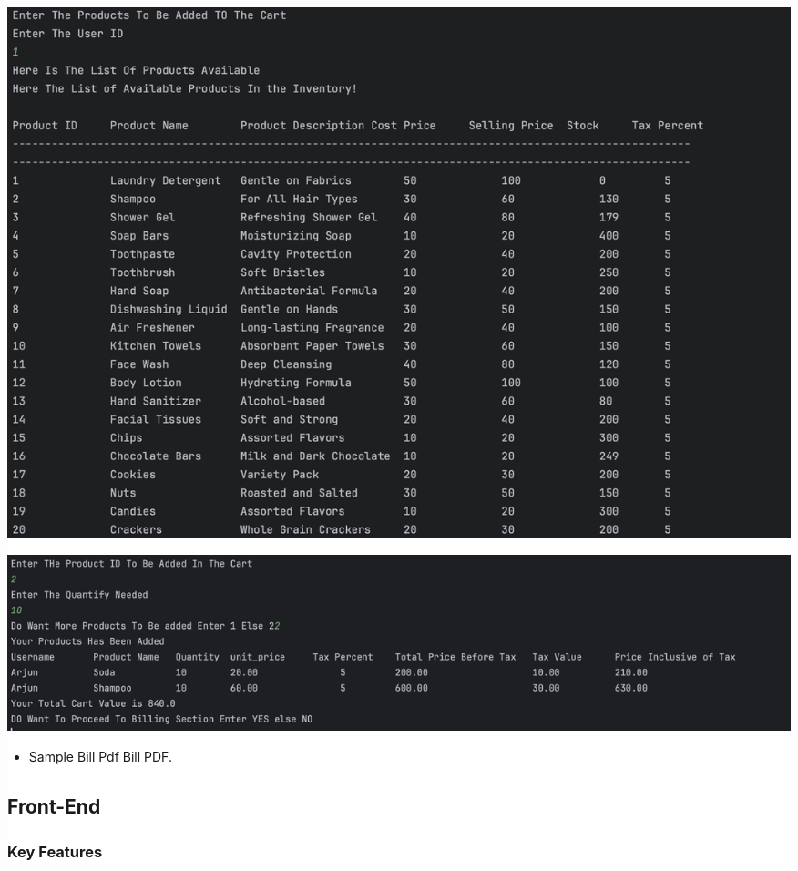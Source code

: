 ![cart Page](Readme-Screenshots/cart1.png)

![cart Product Page](Readme-Screenshots/cart2.png)

- Sample Bill Pdf
[Bill PDF](Readme-Screenshots/invoice.pdf).


## Front-End

### Key Features

